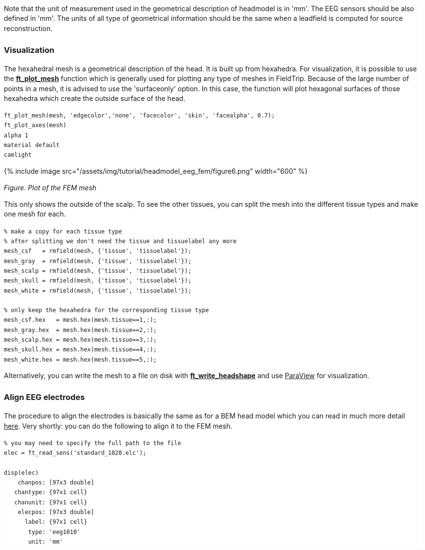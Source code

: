 Note that the unit of measurement used in the geometrical description of headmodel is in 'mm'. The EEG sensors should be also defined in 'mm'. The units of all type of geometrical information should be the same when a leadfield is computed for source reconstruction.

### Visualization

The hexahedral mesh is a geometrical description of the head. It is built up from hexahedra. For visualization, it is possible to use the **[ft_plot_mesh](/reference/plotting/ft_plot_mesh)** function which is generally used for plotting any type of meshes in FieldTrip. Because of the large number of points in a mesh, it is advised to use the 'surfaceonly' option. In this case, the function will plot hexagonal surfaces of those hexahedra which create the outside surface of the head.

    ft_plot_mesh(mesh, 'edgecolor','none', 'facecolor', 'skin', 'facealpha', 0.7);
    ft_plot_axes(mesh)
    alpha 1
    material default
    camlight

{% include image src="/assets/img/tutorial/headmodel_eeg_fem/figure6.png" width="600" %}

_Figure. Plot of the FEM mesh_

This only shows the outside of the scalp. To see the other tissues, you can split the mesh into the different tissue types and make one mesh for each.

    % make a copy for each tissue type
    % after splitting we don't need the tissue and tissuelabel any more
    mesh_csf   = rmfield(mesh, {'tissue', 'tissuelabel'});
    mesh_gray  = rmfield(mesh, {'tissue', 'tissuelabel'});
    mesh_scalp = rmfield(mesh, {'tissue', 'tissuelabel'});
    mesh_skull = rmfield(mesh, {'tissue', 'tissuelabel'});
    mesh_white = rmfield(mesh, {'tissue', 'tissuelabel'});

    % only keep the hexahedra for the corresponding tissue type
    mesh_csf.hex   = mesh.hex(mesh.tissue==1,:);
    mesh_gray.hex  = mesh.hex(mesh.tissue==2,:);
    mesh_scalp.hex = mesh.hex(mesh.tissue==3,:);
    mesh_skull.hex = mesh.hex(mesh.tissue==4,:);
    mesh_white.hex = mesh.hex(mesh.tissue==5,:);

Alternatively, you can write the mesh to a file on disk with **[ft_write_headshape](/reference/fileio/ft_write_headshape)** and use [ParaView](/getting_started/paraview) for visualization.

### Align EEG electrodes

The procedure to align the electrodes is basically the same as for a BEM head model which you can read in much more detail [here](/tutorial/headmodel_eeg_bem). Very shortly: you can do the following to align it to the FEM mesh.

    % you may need to specify the full path to the file
    elec = ft_read_sens('standard_1020.elc');

    disp(elec)
        chanpos: [97x3 double]
       chantype: {97x1 cell}
       chanunit: {97x1 cell}
        elecpos: [97x3 double]
          label: {97x1 cell}
           type: 'eeg1010'
           unit: 'mm'
